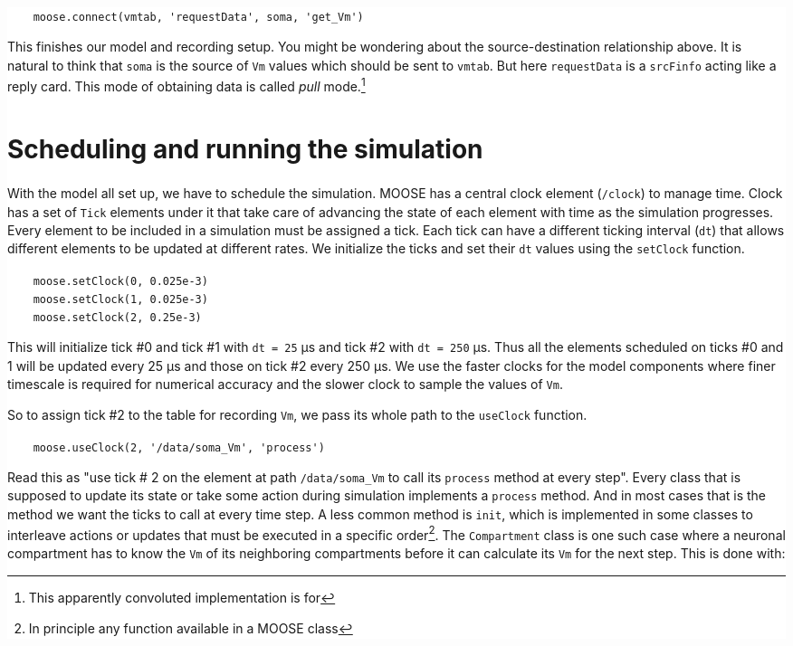~~~~{.python}
    moose.connect(vmtab, 'requestData', soma, 'get_Vm')
~~~~

This finishes our model and recording setup. You might be wondering
about the source-destination relationship above. It is natural to
think that `soma` is the source of `Vm` values which should be sent
to `vmtab`. But here `requestData` is a `srcFinfo` acting like a
reply card. This mode of obtaining data is called *pull*
mode.[^3]

# Scheduling and running the simulation

With the model all set up, we have to schedule the simulation.
MOOSE has a central clock element (`/clock`) to manage time. Clock
has a set of `Tick` elements under it that take care of advancing
the state of each element with time as the simulation progresses.
Every element to be included in a simulation must be assigned a
tick. Each tick can have a different ticking interval (`dt`) that
allows different elements to be updated at different rates. We
initialize the ticks and set their `dt` values using the `setClock`
function.

~~~~{.python}
    moose.setClock(0, 0.025e-3)
    moose.setClock(1, 0.025e-3)
    moose.setClock(2, 0.25e-3)
~~~~

This will initialize tick #0 and tick #1 with `dt = 25` μs and tick
#2 with `dt = 250` μs. Thus all the elements scheduled on ticks
#0 and 1 will be updated every 25 μs and those on tick #2
every 250 μs. We use the faster clocks for the model components
where finer timescale is required for numerical accuracy and the
slower clock to sample the values of `Vm`.

So to assign tick #2 to the table for recording `Vm`, we pass its
whole path to the `useClock` function.

~~~~{.python}
    moose.useClock(2, '/data/soma_Vm', 'process')
~~~~

Read this as "use tick # 2 on the element at path `/data/soma_Vm`
to call its `process` method at every step". Every class that is
supposed to update its state or take some action during simulation
implements a `process` method. And in most cases that is the method
we want the ticks to call at every time step. A less common method
is `init`, which is implemented in some classes to interleave
actions or updates that must be executed in a specific
order[^4]. The `Compartment` class is one such case where
a neuronal compartment has to know the `Vm` of its neighboring
compartments before it can calculate its `Vm` for the next step.
This is done with:


[^1]: To list the classes only, use `moose.le('/classes')`
[^2]: MOOSE is unit agnostic and things should work fine
[^3]: This apparently convoluted implementation is for
[^4]: In principle any function available in a MOOSE class